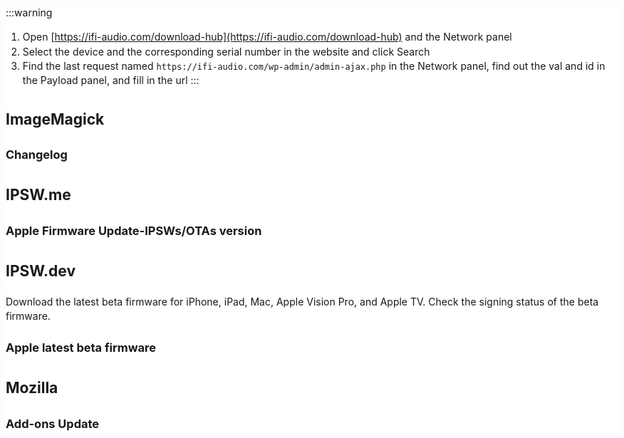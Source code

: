 :::warning
1.  Open [https://ifi-audio.com/download-hub](https://ifi-audio.com/download-hub) and the Network panel
2.  Select the device and the corresponding serial number in the website and click Search
3.  Find the last request named `https://ifi-audio.com/wp-admin/admin-ajax.php` in the Network panel, find out the val and id in the Payload panel, and fill in the url
:::

## ImageMagick <Site url="imagemagick.org"/>

### Changelog <Site url="imagemagick.org/script/download.php" size="sm" />

<Route namespace="imagemagick" :data='{"path":"/changelog","categories":["program-update"],"example":"/imagemagick/changelog","parameters":{},"features":{"requireConfig":false,"requirePuppeteer":false,"antiCrawler":false,"supportBT":false,"supportPodcast":false,"supportScihub":false},"radar":[{"source":["imagemagick.org/script/download.php","imagemagick.org/script","imagemagick.org/"]}],"name":"Changelog","maintainers":["nczitzk"],"url":"imagemagick.org/script/download.php","location":"changelog.ts"}' :test='{"code":0}' />

## IPSW.me <Site url="ipsw.me"/>

### Apple Firmware Update-IPSWs/OTAs version <Site url="ipsw.me" size="sm" />

<Route namespace="ipsw" :data='{"path":"/index/:ptype/:pname","categories":["program-update"],"example":"/ipsw/index/ipsws/iPad8,11","parameters":{"ptype":"Fill in ipsws or otas to get different versions of firmware","pname":"Product name, `http://rsshub.app/ipsw/index/ipsws/iPod`, if you fill in the iPad, follow the entire iPad series(ptype default to ipsws).`http://rsshub.app/ipsw/index/ipsws/iPhone11,8`, if you fill in the specific iPhone11,8, submit to the ipsws firmware information of this model"},"name":"Apple Firmware Update-IPSWs/OTAs version","maintainers":["Jeason0228"],"location":"index.ts"}' :test='{"code":0}' />

## IPSW.dev <Site url="ipsw.dev"/>

Download the latest beta firmware for iPhone, iPad, Mac, Apple Vision Pro, and Apple TV. Check the signing status of the beta firmware.

### Apple latest beta firmware <Site url="ipsw.dev" size="sm" />

<Route namespace="ipsw.dev" :data='{"path":"/index/:productID","categories":["program-update"],"example":"/ipsw.dev/index/iPhone16,1","parameters":{"productID":"Product ID"},"name":"Apple latest beta firmware","maintainers":["RieN7"],"location":"index.ts"}' :test='undefined' />

## Mozilla <Site url="monitor.firefox.com"/>

### Add-ons Update <Site url="monitor.firefox.com" size="sm" />
